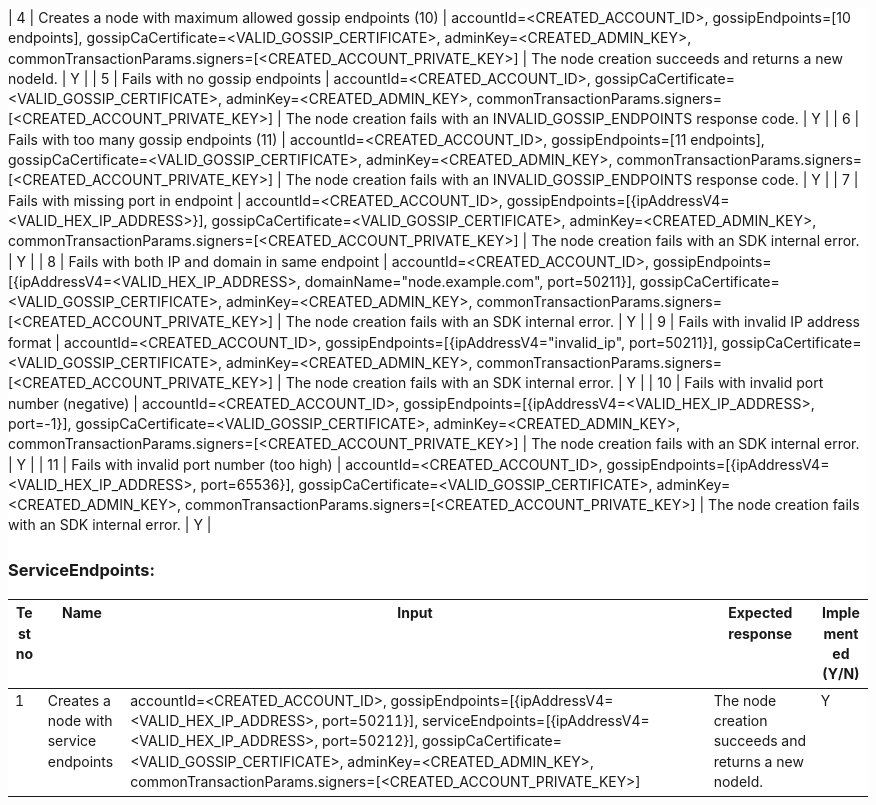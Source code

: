 | 4       | Creates a node with maximum allowed gossip endpoints (10) | accountId=<CREATED_ACCOUNT_ID>, gossipEndpoints=[10 endpoints], gossipCaCertificate=<VALID_GOSSIP_CERTIFICATE>, adminKey=<CREATED_ADMIN_KEY>, commonTransactionParams.signers=[<CREATED_ACCOUNT_PRIVATE_KEY>]                                                                                                                                      | The node creation succeeds and returns a new nodeId.                    | Y                 |
| 5       | Fails with no gossip endpoints                            | accountId=<CREATED_ACCOUNT_ID>, gossipCaCertificate=<VALID_GOSSIP_CERTIFICATE>, adminKey=<CREATED_ADMIN_KEY>, commonTransactionParams.signers=[<CREATED_ACCOUNT_PRIVATE_KEY>]                                                                                                                                                                      | The node creation fails with an INVALID_GOSSIP_ENDPOINTS response code. | Y                 |
| 6       | Fails with too many gossip endpoints (11)                 | accountId=<CREATED_ACCOUNT_ID>, gossipEndpoints=[11 endpoints], gossipCaCertificate=<VALID_GOSSIP_CERTIFICATE>, adminKey=<CREATED_ADMIN_KEY>, commonTransactionParams.signers=[<CREATED_ACCOUNT_PRIVATE_KEY>]                                                                                                                                      | The node creation fails with an INVALID_GOSSIP_ENDPOINTS response code. | Y                 |
| 7       | Fails with missing port in endpoint                       | accountId=<CREATED_ACCOUNT_ID>, gossipEndpoints=[{ipAddressV4=<VALID_HEX_IP_ADDRESS>}], gossipCaCertificate=<VALID_GOSSIP_CERTIFICATE>, adminKey=<CREATED_ADMIN_KEY>, commonTransactionParams.signers=[<CREATED_ACCOUNT_PRIVATE_KEY>]                                                                                                              | The node creation fails with an SDK internal error.                     | Y                 |
| 8       | Fails with both IP and domain in same endpoint            | accountId=<CREATED_ACCOUNT_ID>, gossipEndpoints=[{ipAddressV4=<VALID_HEX_IP_ADDRESS>, domainName="node.example.com", port=50211}], gossipCaCertificate=<VALID_GOSSIP_CERTIFICATE>, adminKey=<CREATED_ADMIN_KEY>, commonTransactionParams.signers=[<CREATED_ACCOUNT_PRIVATE_KEY>]                                                                   | The node creation fails with an SDK internal error.                     | Y                 |
| 9       | Fails with invalid IP address format                      | accountId=<CREATED_ACCOUNT_ID>, gossipEndpoints=[{ipAddressV4="invalid_ip", port=50211}], gossipCaCertificate=<VALID_GOSSIP_CERTIFICATE>, adminKey=<CREATED_ADMIN_KEY>, commonTransactionParams.signers=[<CREATED_ACCOUNT_PRIVATE_KEY>]                                                                                                            | The node creation fails with an SDK internal error.                     | Y                 |
| 10      | Fails with invalid port number (negative)                 | accountId=<CREATED_ACCOUNT_ID>, gossipEndpoints=[{ipAddressV4=<VALID_HEX_IP_ADDRESS>, port=-1}], gossipCaCertificate=<VALID_GOSSIP_CERTIFICATE>, adminKey=<CREATED_ADMIN_KEY>, commonTransactionParams.signers=[<CREATED_ACCOUNT_PRIVATE_KEY>]                                                                                                     | The node creation fails with an SDK internal error.                     | Y                 |
| 11      | Fails with invalid port number (too high)                 | accountId=<CREATED_ACCOUNT_ID>, gossipEndpoints=[{ipAddressV4=<VALID_HEX_IP_ADDRESS>, port=65536}], gossipCaCertificate=<VALID_GOSSIP_CERTIFICATE>, adminKey=<CREATED_ADMIN_KEY>, commonTransactionParams.signers=[<CREATED_ACCOUNT_PRIVATE_KEY>]                                                                                                  | The node creation fails with an SDK internal error.                     | Y                 |

### **ServiceEndpoints:**

| Test no | Name                                                          | Input                                                                                                                                                                                                                                                                                                                                                                  | Expected response                                                        | Implemented (Y/N) |
|---------|---------------------------------------------------------------|------------------------------------------------------------------------------------------------------------------------------------------------------------------------------------------------------------------------------------------------------------------------------------------------------------------------------------------------------------------------|--------------------------------------------------------------------------|-------------------|
| 1       | Creates a node with service endpoints                         | accountId=<CREATED_ACCOUNT_ID>, gossipEndpoints=[{ipAddressV4=<VALID_HEX_IP_ADDRESS>, port=50211}], serviceEndpoints=[{ipAddressV4=<VALID_HEX_IP_ADDRESS>, port=50212}], gossipCaCertificate=<VALID_GOSSIP_CERTIFICATE>, adminKey=<CREATED_ADMIN_KEY>, commonTransactionParams.signers=[<CREATED_ACCOUNT_PRIVATE_KEY>]                                                 | The node creation succeeds and returns a new nodeId.                     | Y                 |